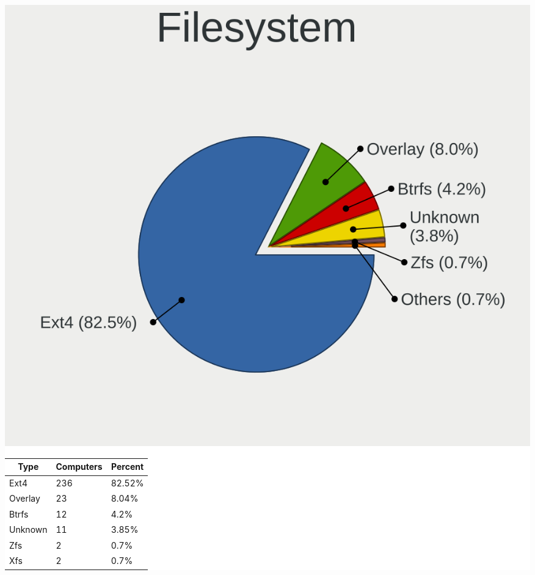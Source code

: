 ![Filesystem](./images/pie_chart/os_filesystem.svg)


| Type    | Computers | Percent |
|---------|-----------|---------|
| Ext4    | 236       | 82.52%  |
| Overlay | 23        | 8.04%   |
| Btrfs   | 12        | 4.2%    |
| Unknown | 11        | 3.85%   |
| Zfs     | 2         | 0.7%    |
| Xfs     | 2         | 0.7%    |
